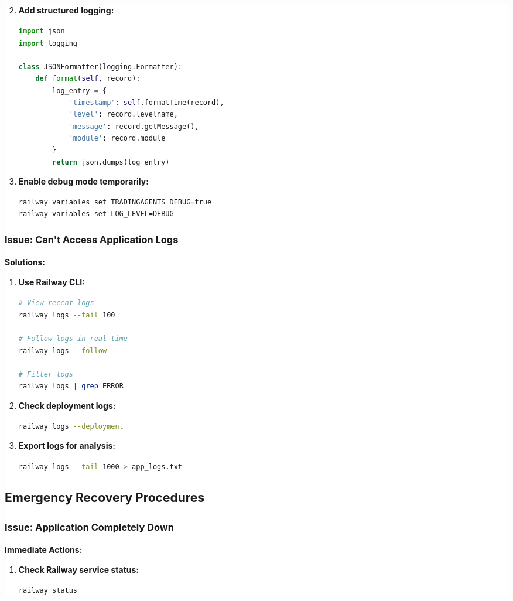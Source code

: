 2. **Add structured logging:**
   ```python
   import json
   import logging
   
   class JSONFormatter(logging.Formatter):
       def format(self, record):
           log_entry = {
               'timestamp': self.formatTime(record),
               'level': record.levelname,
               'message': record.getMessage(),
               'module': record.module
           }
           return json.dumps(log_entry)
   ```

3. **Enable debug mode temporarily:**
   ```bash
   railway variables set TRADINGAGENTS_DEBUG=true
   railway variables set LOG_LEVEL=DEBUG
   ```

### Issue: Can't Access Application Logs

**Solutions:**

1. **Use Railway CLI:**
   ```bash
   # View recent logs
   railway logs --tail 100
   
   # Follow logs in real-time
   railway logs --follow
   
   # Filter logs
   railway logs | grep ERROR
   ```

2. **Check deployment logs:**
   ```bash
   railway logs --deployment
   ```

3. **Export logs for analysis:**
   ```bash
   railway logs --tail 1000 > app_logs.txt
   ```

## Emergency Recovery Procedures

### Issue: Application Completely Down

**Immediate Actions:**

1. **Check Railway service status:**
   ```bash
   railway status
   ```

